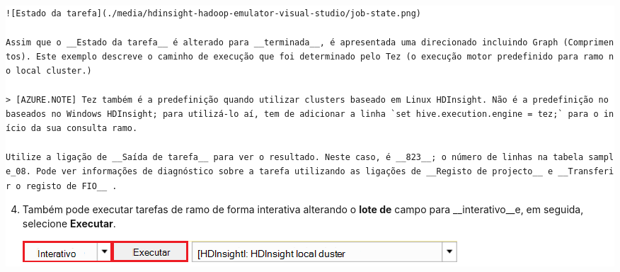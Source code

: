     ![Estado da tarefa](./media/hdinsight-hadoop-emulator-visual-studio/job-state.png)

    Assim que o __Estado da tarefa__ é alterado para __terminada__, é apresentada uma direcionado incluindo Graph (Comprimentos). Este exemplo descreve o caminho de execução que foi determinado pelo Tez (o execução motor predefinido para ramo no local cluster.) 
    
    > [AZURE.NOTE] Tez também é a predefinição quando utilizar clusters baseado em Linux HDInsight. Não é a predefinição no baseados no Windows HDInsight; para utilizá-lo aí, tem de adicionar a linha `set hive.execution.engine = tez;` para o início da sua consulta ramo. 

    Utilize a ligação de __Saída de tarefa__ para ver o resultado. Neste caso, é __823__; o número de linhas na tabela sample_08. Pode ver informações de diagnóstico sobre a tarefa utilizando as ligações de __Registo de projecto__ e __Transferir o registo de FIO__ .

4. Também pode executar tarefas de ramo de forma interativa alterando o __lote de__ campo para __interativo__e, em seguida, selecione __Executar__. 

    ![Consulta interativa](./media/hdinsight-hadoop-emulator-visual-studio/interactive-query.png)
